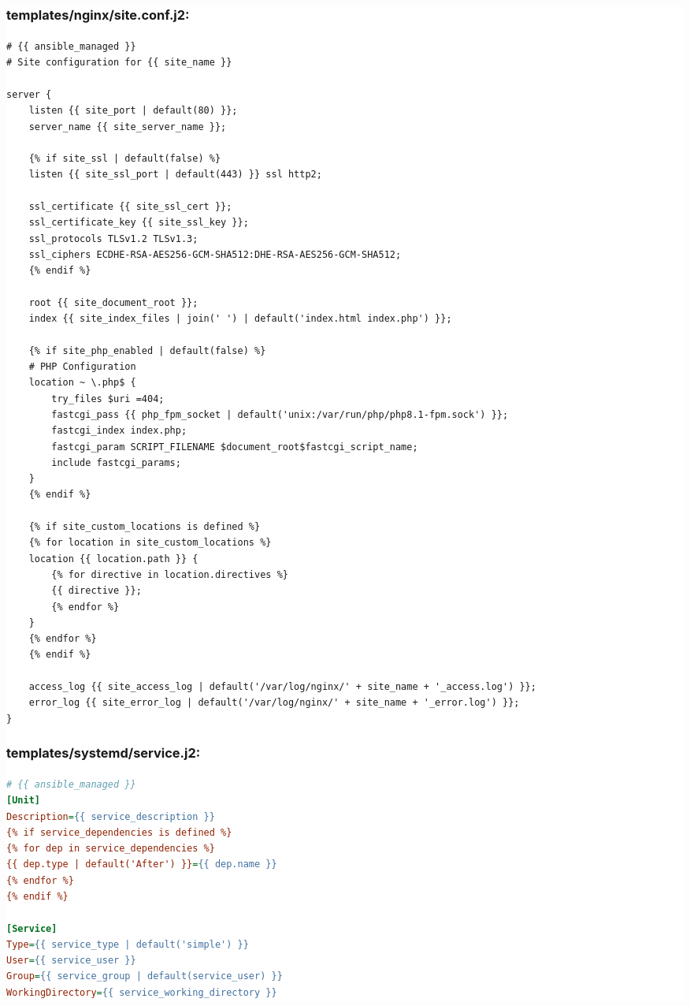 ### templates/nginx/site.conf.j2:
```nginx
# {{ ansible_managed }}
# Site configuration for {{ site_name }}

server {
    listen {{ site_port | default(80) }};
    server_name {{ site_server_name }};
    
    {% if site_ssl | default(false) %}
    listen {{ site_ssl_port | default(443) }} ssl http2;
    
    ssl_certificate {{ site_ssl_cert }};
    ssl_certificate_key {{ site_ssl_key }};
    ssl_protocols TLSv1.2 TLSv1.3;
    ssl_ciphers ECDHE-RSA-AES256-GCM-SHA512:DHE-RSA-AES256-GCM-SHA512;
    {% endif %}
    
    root {{ site_document_root }};
    index {{ site_index_files | join(' ') | default('index.html index.php') }};
    
    {% if site_php_enabled | default(false) %}
    # PHP Configuration
    location ~ \.php$ {
        try_files $uri =404;
        fastcgi_pass {{ php_fpm_socket | default('unix:/var/run/php/php8.1-fpm.sock') }};
        fastcgi_index index.php;
        fastcgi_param SCRIPT_FILENAME $document_root$fastcgi_script_name;
        include fastcgi_params;
    }
    {% endif %}
    
    {% if site_custom_locations is defined %}
    {% for location in site_custom_locations %}
    location {{ location.path }} {
        {% for directive in location.directives %}
        {{ directive }};
        {% endfor %}
    }
    {% endfor %}
    {% endif %}
    
    access_log {{ site_access_log | default('/var/log/nginx/' + site_name + '_access.log') }};
    error_log {{ site_error_log | default('/var/log/nginx/' + site_name + '_error.log') }};
}
```

### templates/systemd/service.j2:
```ini
# {{ ansible_managed }}
[Unit]
Description={{ service_description }}
{% if service_dependencies is defined %}
{% for dep in service_dependencies %}
{{ dep.type | default('After') }}={{ dep.name }}
{% endfor %}
{% endif %}

[Service]
Type={{ service_type | default('simple') }}
User={{ service_user }}
Group={{ service_group | default(service_user) }}
WorkingDirectory={{ service_working_directory }}
```